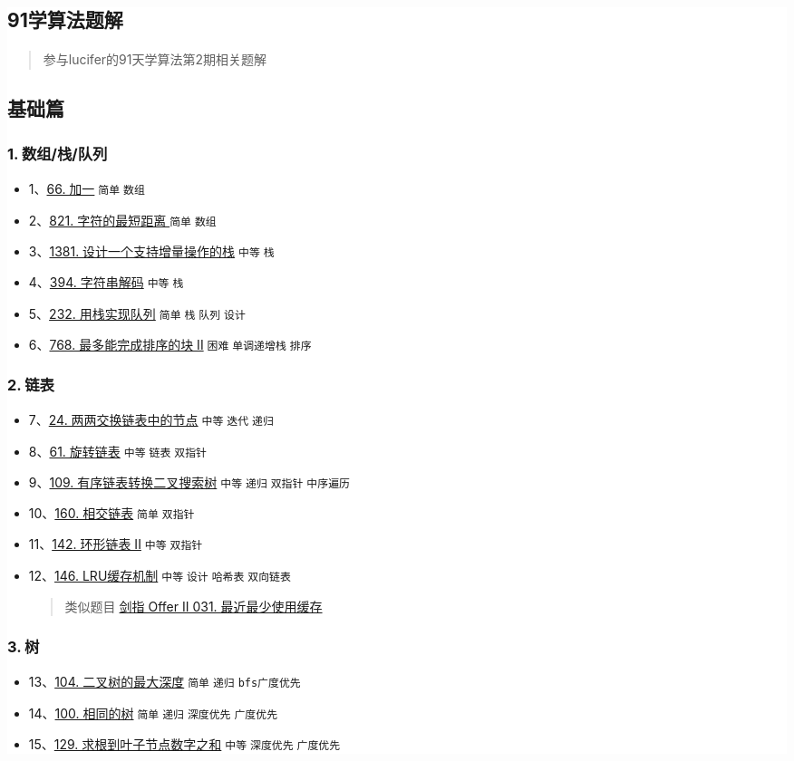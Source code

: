 ## 91学算法题解
> 参与lucifer的91天学算法第2期相关题解
## 基础篇
### 1. 数组/栈/队列

* 1、[66. 加一](https://github.com/sinkhaha/dataStructureAndAlgorithm/blob/master/algorithmSolution/my91algoSolution//1_plusOne_66.md) `简单` `数组`

* 2、[821. 字符的最短距离 ](https://github.com/sinkhaha/dataStructureAndAlgorithm/blob/master/algorithmSolution/my91algoSolution//2_shortestToChar_821.md) `简单` `数组`

* 3、[1381. 设计一个支持增量操作的栈](https://github.com/sinkhaha/dataStructureAndAlgorithm/blob/master/algorithmSolution/my91algoSolution//3_CustomStack_1381.md) `中等` `栈`

* 4、[394. 字符串解码](https://github.com/sinkhaha/dataStructureAndAlgorithm/blob/master/algorithmSolution/my91algoSolution//4_decodeString_394.md) `中等` `栈`

* 5、[232. 用栈实现队列](https://github.com/sinkhaha/dataStructureAndAlgorithm/blob/master/algorithmSolution/my91algoSolution//5_MyQueue_232.md)  `简单` `栈` `队列` `设计`

* 6、[768. 最多能完成排序的块 II](https://github.com/sinkhaha/dataStructureAndAlgorithm/blob/master/algorithmSolution/my91algoSolution//6_maxChunksToSorted_768.md) `困难` `单调递增栈` `排序`

### 2. 链表
* 7、[24. 两两交换链表中的节点](https://github.com/sinkhaha/dataStructureAndAlgorithm/blob/master/algorithmSolution/my91algoSolution//7_swapPairs_24.md) `中等` `迭代` `递归`
  
* 8、[61. 旋转链表](https://github.com/sinkhaha/dataStructureAndAlgorithm/blob/master/algorithmSolution/my91algoSolution//8_rotateRight_61.md) `中等` `链表` `双指针`
  
* 9、[109. 有序链表转换二叉搜索树](https://github.com/sinkhaha/dataStructureAndAlgorithm/blob/master/algorithmSolution/my91algoSolution//9_sortedListToBST_109.md) `中等` `递归` `双指针` `中序遍历`
  
* 10、[160. 相交链表](https://github.com/sinkhaha/dataStructureAndAlgorithm/blob/master/algorithmSolution/my91algoSolution//10_getIntersectionNode_160.md) `简单` `双指针`
  
* 11、[142. 环形链表 II](https://github.com/sinkhaha/dataStructureAndAlgorithm/blob/master/algorithmSolution/my91algoSolution//11_detectCycle_142.md) `中等` `双指针`
  
* 12、[146. LRU缓存机制](https://github.com/sinkhaha/dataStructureAndAlgorithm/blob/master/algorithmSolution/my91algoSolution//12_LRUCache_146.md) `中等` `设计` `哈希表` `双向链表`

  > 类似题目 [剑指 Offer II 031. 最近最少使用缓存](https://leetcode.cn/problems/OrIXps/)

### 3. 树
* 13、[104. 二叉树的最大深度](https://github.com/sinkhaha/dataStructureAndAlgorithm/blob/master/algorithmSolution/my91algoSolution//13_maxDepth_104.md) `简单` `递归` `bfs广度优先`

* 14、[100. 相同的树](https://github.com/sinkhaha/dataStructureAndAlgorithm/blob/master/algorithmSolution/my91algoSolution//14_isSameTree_100.md) `简单` `递归` `深度优先` `广度优先`
  
* 15、[129. 求根到叶子节点数字之和](https://github.com/sinkhaha/dataStructureAndAlgorithm/blob/master/algorithmSolution/my91algoSolution//15_sumNumbers_129.md) `中等` `深度优先` `广度优先`
